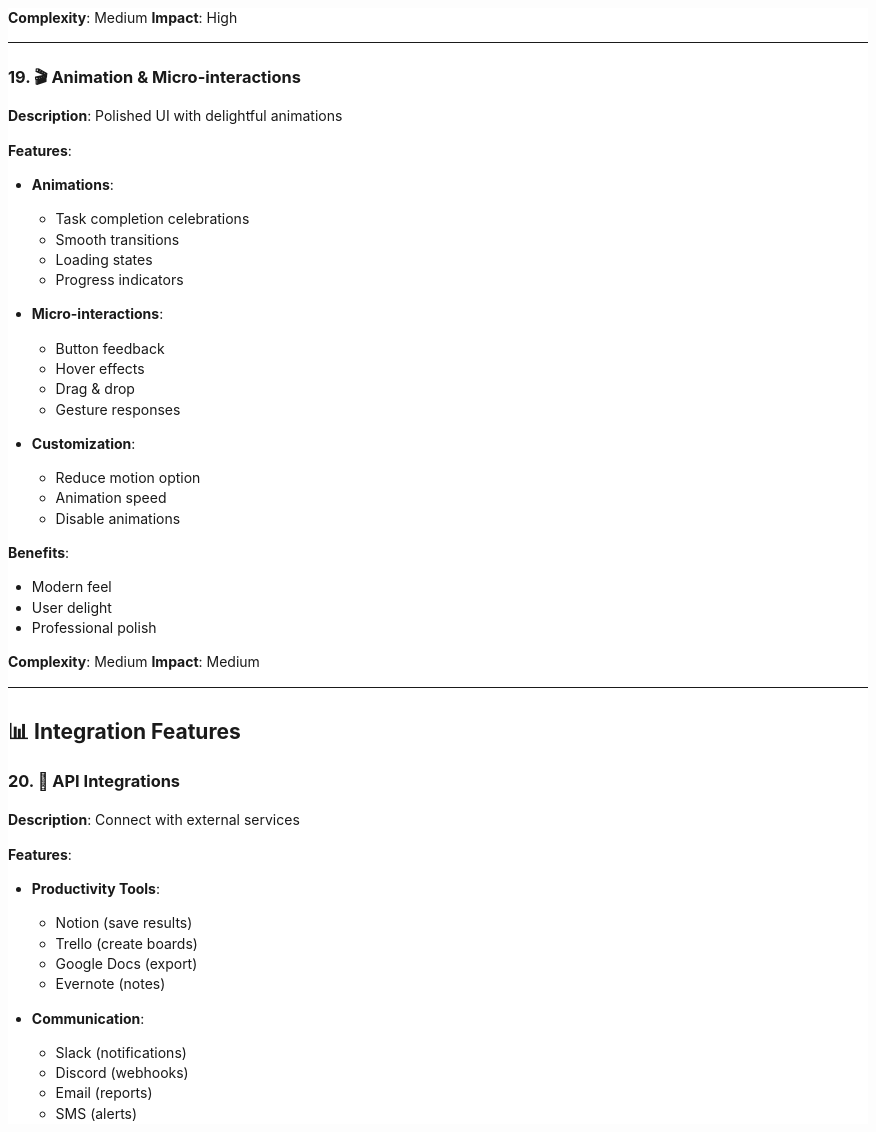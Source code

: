 **Complexity**: Medium
**Impact**: High

---

### 19. 🎬 Animation & Micro-interactions
**Description**: Polished UI with delightful animations

**Features**:
- **Animations**:
  - Task completion celebrations
  - Smooth transitions
  - Loading states
  - Progress indicators
  
- **Micro-interactions**:
  - Button feedback
  - Hover effects
  - Drag & drop
  - Gesture responses
  
- **Customization**:
  - Reduce motion option
  - Animation speed
  - Disable animations

**Benefits**:
- Modern feel
- User delight
- Professional polish

**Complexity**: Medium
**Impact**: Medium

---

## 📊 Integration Features

### 20. 🔗 API Integrations
**Description**: Connect with external services

**Features**:
- **Productivity Tools**:
  - Notion (save results)
  - Trello (create boards)
  - Google Docs (export)
  - Evernote (notes)
  
- **Communication**:
  - Slack (notifications)
  - Discord (webhooks)
  - Email (reports)
  - SMS (alerts)
  